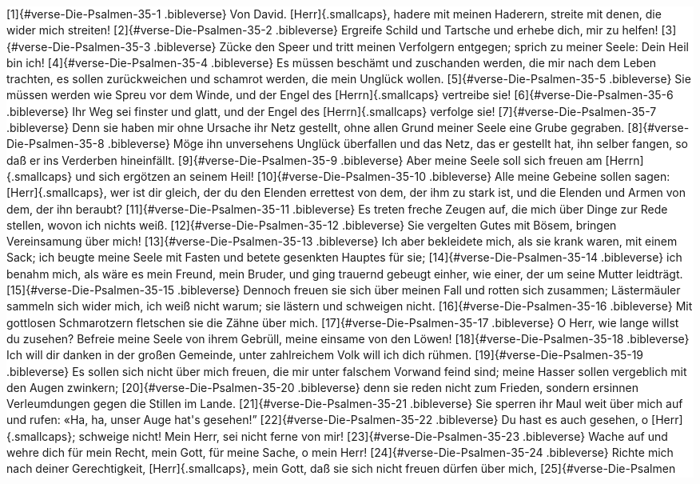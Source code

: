 [1]{#verse-Die-Psalmen-35-1 .bibleverse} Von David. [Herr]{.smallcaps}, hadere mit meinen Haderern, streite mit denen, die wider mich streiten! [2]{#verse-Die-Psalmen-35-2 .bibleverse} Ergreife Schild und Tartsche und erhebe dich, mir zu helfen! [3]{#verse-Die-Psalmen-35-3 .bibleverse} Zücke den Speer und tritt meinen Verfolgern entgegen; sprich zu meiner Seele: Dein Heil bin ich! [4]{#verse-Die-Psalmen-35-4 .bibleverse} Es müssen beschämt und zuschanden werden, die mir nach dem Leben trachten, es sollen zurückweichen und schamrot werden, die mein Unglück wollen. [5]{#verse-Die-Psalmen-35-5 .bibleverse} Sie müssen werden wie Spreu vor dem Winde, und der Engel des [Herrn]{.smallcaps} vertreibe sie! [6]{#verse-Die-Psalmen-35-6 .bibleverse} Ihr Weg sei finster und glatt, und der Engel des [Herrn]{.smallcaps} verfolge sie! [7]{#verse-Die-Psalmen-35-7 .bibleverse} Denn sie haben mir ohne Ursache ihr Netz gestellt, ohne allen Grund meiner Seele eine Grube gegraben. [8]{#verse-Die-Psalmen-35-8 .bibleverse} Möge ihn unversehens Unglück überfallen und das Netz, das er gestellt hat, ihn selber fangen, so daß er ins Verderben hineinfällt. [9]{#verse-Die-Psalmen-35-9 .bibleverse} Aber meine Seele soll sich freuen am [Herrn]{.smallcaps} und sich ergötzen an seinem Heil! [10]{#verse-Die-Psalmen-35-10 .bibleverse} Alle meine Gebeine sollen sagen: [Herr]{.smallcaps}, wer ist dir gleich, der du den Elenden errettest von dem, der ihm zu stark ist, und die Elenden und Armen von dem, der ihn beraubt? [11]{#verse-Die-Psalmen-35-11 .bibleverse} Es treten freche Zeugen auf, die mich über Dinge zur Rede stellen, wovon ich nichts weiß. [12]{#verse-Die-Psalmen-35-12 .bibleverse} Sie vergelten Gutes mit Bösem, bringen Vereinsamung über mich! [13]{#verse-Die-Psalmen-35-13 .bibleverse} Ich aber bekleidete mich, als sie krank waren, mit einem Sack; ich beugte meine Seele mit Fasten und betete gesenkten Hauptes für sie; [14]{#verse-Die-Psalmen-35-14 .bibleverse} ich benahm mich, als wäre es mein Freund, mein Bruder, und ging trauernd gebeugt einher, wie einer, der um seine Mutter leidträgt. [15]{#verse-Die-Psalmen-35-15 .bibleverse} Dennoch freuen sie sich über meinen Fall und rotten sich zusammen; Lästermäuler sammeln sich wider mich, ich weiß nicht warum; sie lästern und schweigen nicht. [16]{#verse-Die-Psalmen-35-16 .bibleverse} Mit gottlosen Schmarotzern fletschen sie die Zähne über mich. [17]{#verse-Die-Psalmen-35-17 .bibleverse} O Herr, wie lange willst du zusehen? Befreie meine Seele von ihrem Gebrüll, meine einsame von den Löwen! [18]{#verse-Die-Psalmen-35-18 .bibleverse} Ich will dir danken in der großen Gemeinde, unter zahlreichem Volk will ich dich rühmen. [19]{#verse-Die-Psalmen-35-19 .bibleverse} Es sollen sich nicht über mich freuen, die mir unter falschem Vorwand feind sind; meine Hasser sollen vergeblich mit den Augen zwinkern; [20]{#verse-Die-Psalmen-35-20 .bibleverse} denn sie reden nicht zum Frieden, sondern ersinnen Verleumdungen gegen die Stillen im Lande. [21]{#verse-Die-Psalmen-35-21 .bibleverse} Sie sperren ihr Maul weit über mich auf und rufen: «Ha, ha, unser Auge hat's gesehen!” [22]{#verse-Die-Psalmen-35-22 .bibleverse} Du hast es auch gesehen, o [Herr]{.smallcaps}; schweige nicht! Mein Herr, sei nicht ferne von mir! [23]{#verse-Die-Psalmen-35-23 .bibleverse} Wache auf und wehre dich für mein Recht, mein Gott, für meine Sache, o mein Herr! [24]{#verse-Die-Psalmen-35-24 .bibleverse} Richte mich nach deiner Gerechtigkeit, [Herr]{.smallcaps}, mein Gott, daß sie sich nicht freuen dürfen über mich, [25]{#verse-Die-Psalmen